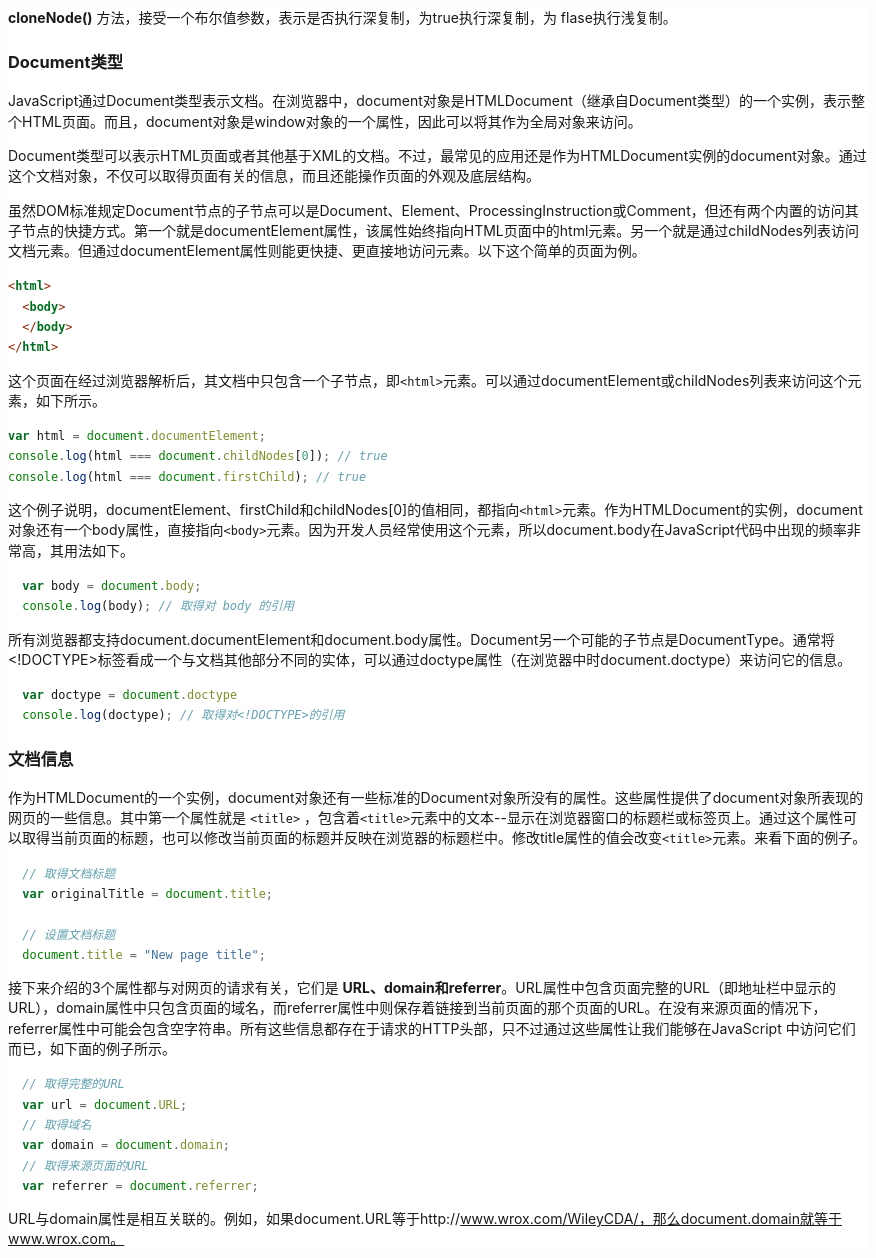 **cloneNode()** 方法，接受一个布尔值参数，表示是否执行深复制，为true执行深复制，为
flase执行浅复制。
### Document类型
JavaScript通过Document类型表示文档。在浏览器中，document对象是HTMLDocument（继承自Document类型）的一个实例，表示整个HTML页面。而且，document对象是window对象的一个属性，因此可以将其作为全局对象来访问。

Document类型可以表示HTML页面或者其他基于XML的文档。不过，最常见的应用还是作为HTMLDocument实例的document对象。通过这个文档对象，不仅可以取得页面有关的信息，而且还能操作页面的外观及底层结构。

虽然DOM标准规定Document节点的子节点可以是Document、Element、ProcessingInstruction或Comment，但还有两个内置的访问其子节点的快捷方式。第一个就是documentElement属性，该属性始终指向HTML页面中的html元素。另一个就是通过childNodes列表访问文档元素。但通过documentElement属性则能更快捷、更直接地访问元素。以下这个简单的页面为例。
```html
<html>
  <body>
  </body>
</html>
```
这个页面在经过浏览器解析后，其文档中只包含一个子节点，即`<html>`元素。可以通过documentElement或childNodes列表来访问这个元素，如下所示。
```js
var html = document.documentElement;
console.log(html === document.childNodes[0]); // true
console.log(html === document.firstChild); // true
```
这个例子说明，documentElement、firstChild和childNodes[0]的值相同，都指向`<html>`元素。作为HTMLDocument的实例，document对象还有一个body属性，直接指向`<body>`元素。因为开发人员经常使用这个元素，所以document.body在JavaScript代码中出现的频率非常高，其用法如下。
```js
  var body = document.body;
  console.log(body); // 取得对 body 的引用
```
所有浏览器都支持document.documentElement和document.body属性。Document另一个可能的子节点是DocumentType。通常将<!DOCTYPE>标签看成一个与文档其他部分不同的实体，可以通过doctype属性（在浏览器中时document.doctype）来访问它的信息。
```js
  var doctype = document.doctype
  console.log(doctype); // 取得对<!DOCTYPE>的引用
```
### 文档信息
作为HTMLDocument的一个实例，document对象还有一些标准的Document对象所没有的属性。这些属性提供了document对象所表现的网页的一些信息。其中第一个属性就是 `<title>` ，包含着`<title>`元素中的文本--显示在浏览器窗口的标题栏或标签页上。通过这个属性可以取得当前页面的标题，也可以修改当前页面的标题并反映在浏览器的标题栏中。修改title属性的值会改变`<title>`元素。来看下面的例子。
```js
  // 取得文档标题
  var originalTitle = document.title;

  // 设置文档标题
  document.title = "New page title";
```
接下来介绍的3个属性都与对网页的请求有关，它们是 **URL、domain和referrer**。URL属性中包含页面完整的URL（即地址栏中显示的URL），domain属性中只包含页面的域名，而referrer属性中则保存着链接到当前页面的那个页面的URL。在没有来源页面的情况下，referrer属性中可能会包含空字符串。所有这些信息都存在于请求的HTTP头部，只不过通过这些属性让我们能够在JavaScript
中访问它们而已，如下面的例子所示。
```js
  // 取得完整的URL
  var url = document.URL;
  // 取得域名
  var domain = document.domain;
  // 取得来源页面的URL
  var referrer = document.referrer;
```
URL与domain属性是相互关联的。例如，如果document.URL等于http://www.wrox.com/WileyCDA/，那么document.domain就等于www.wrox.com。
